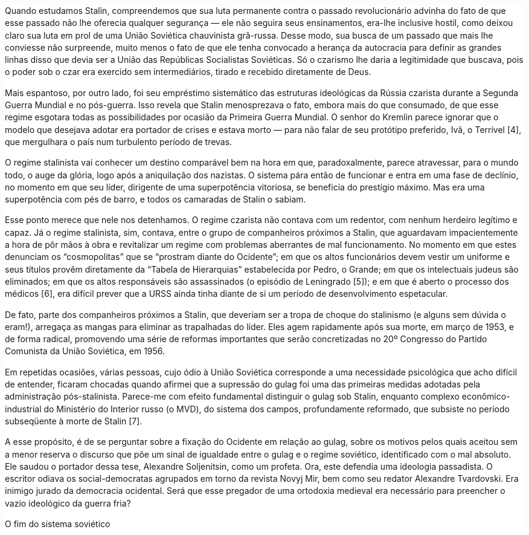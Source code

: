 Quando estudamos Stalin, compreendemos que sua luta permanente contra o passado revolucionário advinha do fato de que esse passado não lhe oferecia qualquer segurança — ele não seguira seus ensinamentos, era-lhe inclusive hostil, como deixou claro sua luta em prol de uma União Soviética chauvinista grã-russa. Desse modo, sua busca de um passado que mais lhe conviesse não surpreende, muito menos o fato de que ele tenha convocado a herança da autocracia para definir as grandes linhas disso que devia ser a União das Repúblicas Socialistas Soviéticas. Só o czarismo lhe daria a legitimidade que buscava, pois o poder sob o czar era exercido sem intermediários, tirado e recebido diretamente de Deus.

Mais espantoso, por outro lado, foi seu empréstimo sistemático das estruturas ideológicas da Rússia czarista durante a Segunda Guerra Mundial e no pós-guerra. Isso revela que Stalin menosprezava o fato, embora mais do que consumado, de que esse regime esgotara todas as possibilidades por ocasião da Primeira Guerra Mundial. O senhor do Kremlin parece ignorar que o modelo que desejava adotar era portador de crises e estava morto — para não falar de seu protótipo preferido, Ivã, o Terrível [4], que mergulhara o país num turbulento período de trevas.

O regime stalinista vai conhecer um destino comparável bem na hora em que, paradoxalmente, parece atravessar, para o mundo todo, o auge da glória, logo após a aniquilação dos nazistas. O sistema pára então de funcionar e entra em uma fase de declínio, no momento em que seu líder, dirigente de uma superpotência vitoriosa, se beneficia do prestígio máximo. Mas era uma superpotência com pés de barro, e todos os camaradas de Stalin o sabiam.

Esse ponto merece que nele nos detenhamos. O regime czarista não contava com um redentor, com nenhum herdeiro legítimo e capaz. Já o regime stalinista, sim, contava, entre o grupo de companheiros próximos a Stalin, que aguardavam impacientemente a hora de pôr mãos à obra e revitalizar um regime com problemas aberrantes de mal funcionamento. No momento em que estes denunciam os “cosmopolitas” que se “prostram diante do Ocidente”; em que os altos funcionários devem vestir um uniforme e seus títulos provêm diretamente da “Tabela de Hierarquias” estabelecida por Pedro, o Grande; em que os intelectuais judeus são eliminados; em que os altos responsáveis são assassinados (o episódio de Leningrado [5]); e em que é aberto o processo dos médicos [6], era difícil prever que a URSS ainda tinha diante de si um período de desenvolvimento espetacular.

De fato, parte dos companheiros próximos a Stalin, que deveriam ser a tropa de choque do stalinismo (e alguns sem dúvida o eram!), arregaça as mangas para eliminar as trapalhadas do líder. Eles agem rapidamente após sua morte, em março de 1953, e de forma radical, promovendo uma série de reformas importantes que serão concretizadas no 20º Congresso do Partido Comunista da União Soviética, em 1956.

Em repetidas ocasiões, várias pessoas, cujo ódio à União Soviética corresponde a uma necessidade psicológica que acho difícil de entender, ficaram chocadas quando afirmei que a supressão do gulag foi uma das primeiras medidas adotadas pela administração pós-stalinista. Parece-me com efeito fundamental distinguir o gulag sob Stalin, enquanto complexo econômico-industrial do Ministério do Interior russo (o MVD), do sistema dos campos, profundamente reformado, que subsiste no período subseqüente à morte de Stalin [7].

A esse propósito, é de se perguntar sobre a fixação do Ocidente em relação ao gulag, sobre os motivos pelos quais aceitou sem a menor reserva o discurso que põe um sinal de igualdade entre o gulag e o regime soviético, identificado com o mal absoluto. Ele saudou o portador dessa tese, Alexandre Soljenitsin, como um profeta. Ora, este defendia uma ideologia passadista. O escritor odiava os social-democratas agrupados em torno da revista Novyj Mir, bem como seu redator Alexandre Tvardovski. Era inimigo jurado da democracia ocidental. Será que esse pregador de uma ortodoxia medieval era necessário para preencher o vazio ideológico da guerra fria?

O fim do sistema soviético
